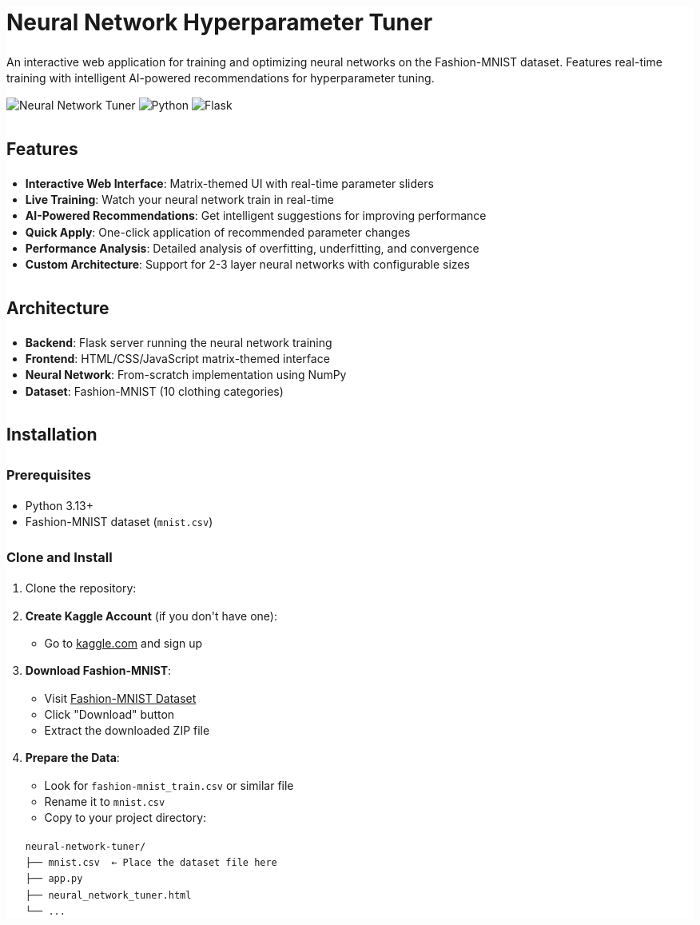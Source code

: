 # Neural Network Hyperparameter Tuner

An interactive web application for training and optimizing neural networks on the Fashion-MNIST dataset. Features real-time training with intelligent AI-powered recommendations for hyperparameter tuning.

![Neural Network Tuner](https://img.shields.io/badge/Neural%20Network-Tuner-brightgreen)
![Python](https://img.shields.io/badge/Python-3.13-blue)
![Flask](https://img.shields.io/badge/Flask-2.3.3-red)

## Features

- **Interactive Web Interface**: Matrix-themed UI with real-time parameter sliders
- **Live Training**: Watch your neural network train in real-time
- **AI-Powered Recommendations**: Get intelligent suggestions for improving performance
- **Quick Apply**: One-click application of recommended parameter changes
- **Performance Analysis**: Detailed analysis of overfitting, underfitting, and convergence
- **Custom Architecture**: Support for 2-3 layer neural networks with configurable sizes

## Architecture

- **Backend**: Flask server running the neural network training
- **Frontend**: HTML/CSS/JavaScript matrix-themed interface
- **Neural Network**: From-scratch implementation using NumPy
- **Dataset**: Fashion-MNIST (10 clothing categories)

## Installation

### Prerequisites
- Python 3.13+
- Fashion-MNIST dataset (`mnist.csv`)

### Clone and Install
1. Clone the repository:

1. **Create Kaggle Account** (if you don't have one):
   - Go to [kaggle.com](https://www.kaggle.com) and sign up

2. **Download Fashion-MNIST**:
   - Visit [Fashion-MNIST Dataset](https://www.kaggle.com/datasets/zalando-research/fashionmnist/data)
   - Click "Download" button
   - Extract the downloaded ZIP file

3. **Prepare the Data**:
   - Look for `fashion-mnist_train.csv` or similar file
   - Rename it to `mnist.csv`
   - Copy to your project directory:
   ```
   neural-network-tuner/
   ├── mnist.csv  ← Place the dataset file here
   ├── app.py
   ├── neural_network_tuner.html
   └── ...
   ```
